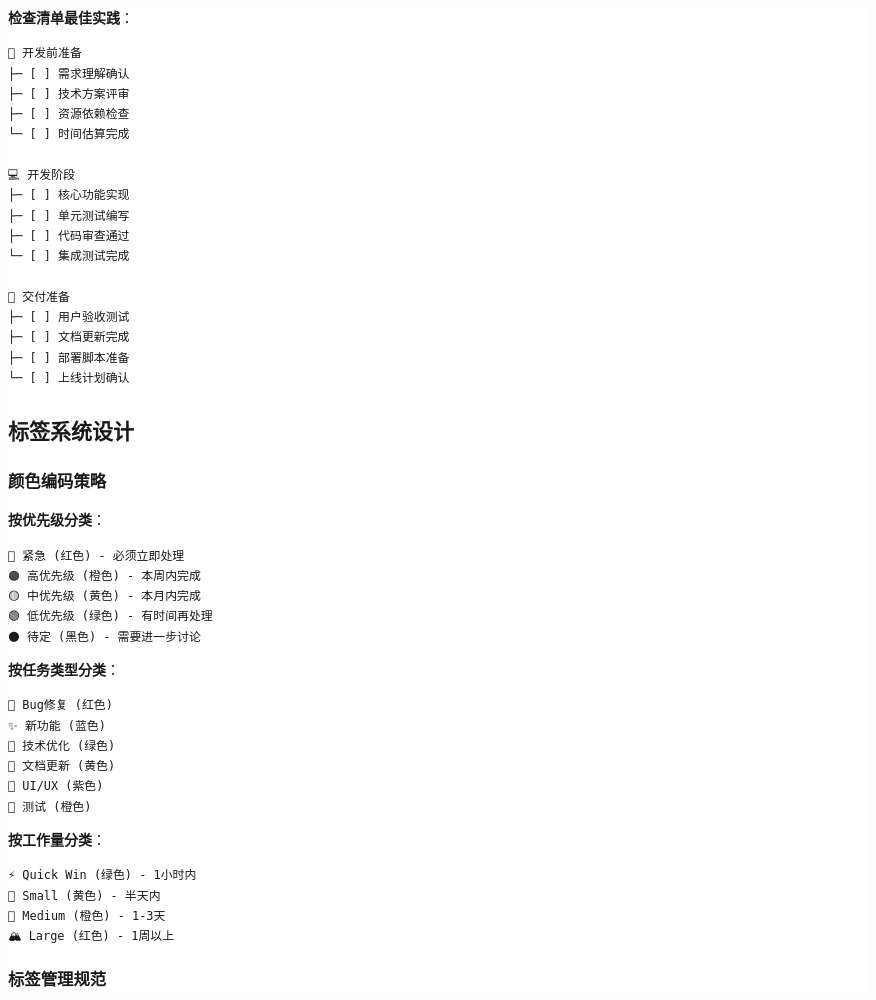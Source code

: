 **检查清单最佳实践**：
```
🚀 开发前准备
├─ [ ] 需求理解确认
├─ [ ] 技术方案评审
├─ [ ] 资源依赖检查
└─ [ ] 时间估算完成

💻 开发阶段
├─ [ ] 核心功能实现
├─ [ ] 单元测试编写
├─ [ ] 代码审查通过
└─ [ ] 集成测试完成

🎯 交付准备
├─ [ ] 用户验收测试
├─ [ ] 文档更新完成
├─ [ ] 部署脚本准备
└─ [ ] 上线计划确认
```

## 标签系统设计

### 颜色编码策略

**按优先级分类**：
```
🔴 紧急 (红色) - 必须立即处理
🟠 高优先级 (橙色) - 本周内完成
🟡 中优先级 (黄色) - 本月内完成
🟢 低优先级 (绿色) - 有时间再处理
⚫ 待定 (黑色) - 需要进一步讨论
```

**按任务类型分类**：
```
🐛 Bug修复 (红色)
✨ 新功能 (蓝色)
🔧 技术优化 (绿色)
📝 文档更新 (黄色)
🎨 UI/UX (紫色)
🧪 测试 (橙色)
```

**按工作量分类**：
```
⚡ Quick Win (绿色) - 1小时内
🏃 Small (黄色) - 半天内
🚀 Medium (橙色) - 1-3天
🏔️ Large (红色) - 1周以上
```

### 标签管理规范
